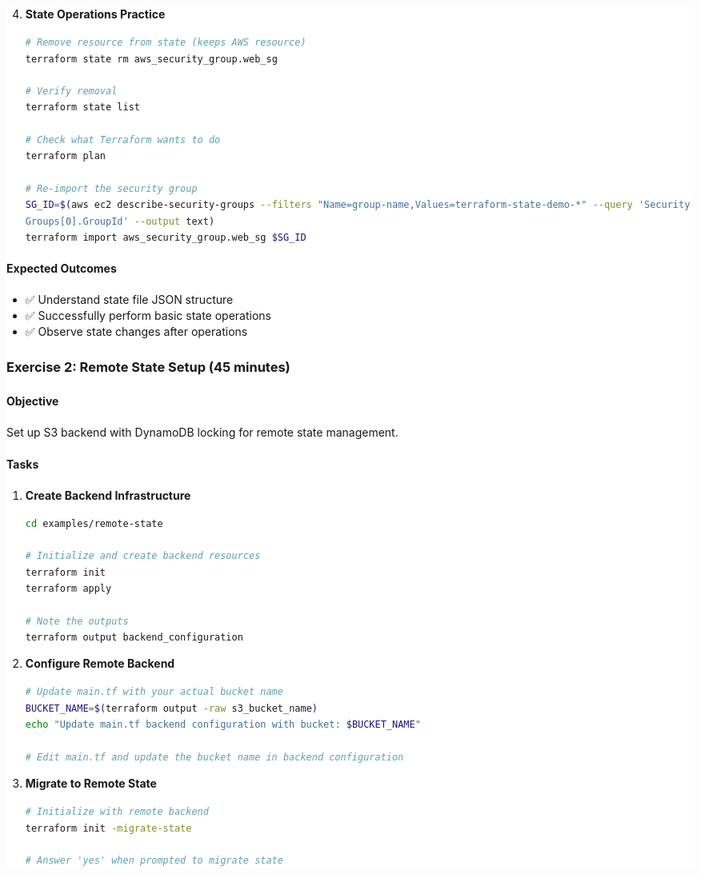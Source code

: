 4. **State Operations Practice**
   ```bash
   # Remove resource from state (keeps AWS resource)
   terraform state rm aws_security_group.web_sg
   
   # Verify removal
   terraform state list
   
   # Check what Terraform wants to do
   terraform plan
   
   # Re-import the security group
   SG_ID=$(aws ec2 describe-security-groups --filters "Name=group-name,Values=terraform-state-demo-*" --query 'SecurityGroups[0].GroupId' --output text)
   terraform import aws_security_group.web_sg $SG_ID
   ```

#### Expected Outcomes
- ✅ Understand state file JSON structure
- ✅ Successfully perform basic state operations
- ✅ Observe state changes after operations

### Exercise 2: Remote State Setup (45 minutes)

#### Objective
Set up S3 backend with DynamoDB locking for remote state management.

#### Tasks

1. **Create Backend Infrastructure**
   ```bash
   cd examples/remote-state
   
   # Initialize and create backend resources
   terraform init
   terraform apply
   
   # Note the outputs
   terraform output backend_configuration
   ```

2. **Configure Remote Backend**
   ```bash
   # Update main.tf with your actual bucket name
   BUCKET_NAME=$(terraform output -raw s3_bucket_name)
   echo "Update main.tf backend configuration with bucket: $BUCKET_NAME"
   
   # Edit main.tf and update the bucket name in backend configuration
   ```

3. **Migrate to Remote State**
   ```bash
   # Initialize with remote backend
   terraform init -migrate-state
   
   # Answer 'yes' when prompted to migrate state
   ```
